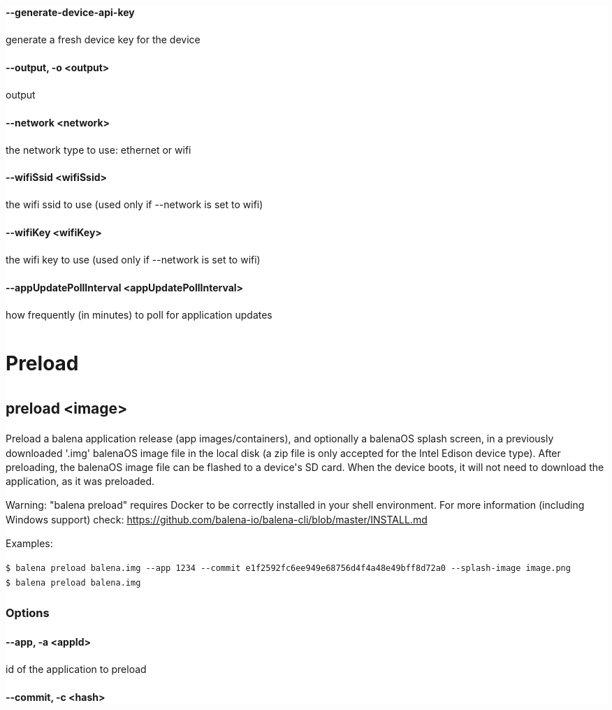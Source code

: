 #### --generate-device-api-key

generate a fresh device key for the device

#### --output, -o &#60;output&#62;

output

#### --network &#60;network&#62;

the network type to use: ethernet or wifi

#### --wifiSsid &#60;wifiSsid&#62;

the wifi ssid to use (used only if --network is set to wifi)

#### --wifiKey &#60;wifiKey&#62;

the wifi key to use (used only if --network is set to wifi)

#### --appUpdatePollInterval &#60;appUpdatePollInterval&#62;

how frequently (in minutes) to poll for application updates

# Preload

## preload &#60;image&#62;

Preload a balena application release (app images/containers), and optionally
a balenaOS splash screen, in a previously downloaded '.img' balenaOS image file
in the local disk (a zip file is only accepted for the Intel Edison device type).
After preloading, the balenaOS image file can be flashed to a device's SD card.
When the device boots, it will not need to download the application, as it was
preloaded.

Warning: "balena preload" requires Docker to be correctly installed in
your shell environment. For more information (including Windows support)
check: https://github.com/balena-io/balena-cli/blob/master/INSTALL.md

Examples:

	$ balena preload balena.img --app 1234 --commit e1f2592fc6ee949e68756d4f4a48e49bff8d72a0 --splash-image image.png
	$ balena preload balena.img

### Options

#### --app, -a &#60;appId&#62;

id of the application to preload

#### --commit, -c &#60;hash&#62;
